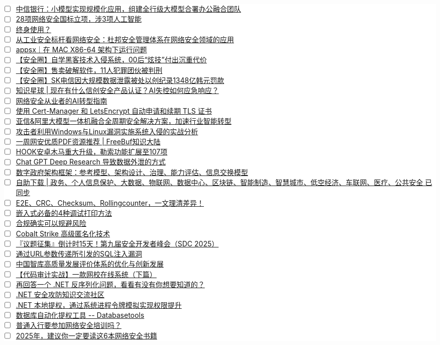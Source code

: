   - [ ] [中信银行：小模型实现规模化应用，组建全行级大模型合署办公融合团队](https://mp.weixin.qq.com/s?__biz=MzIxMDIwODM2MA==&mid=2653932618&idx=1&sn=5643d78f6d8dfa5917a1d4af4f6c64e4)
  - [ ] [28项网络安全国标立项，涉3项人工智能](https://mp.weixin.qq.com/s?__biz=MzIxMDIwODM2MA==&mid=2653932618&idx=2&sn=389e574de3f4d72f29013813d38d03b3)
  - [ ] [终身使用？](https://mp.weixin.qq.com/s?__biz=MzkzNDI5NjEzMQ==&mid=2247485435&idx=1&sn=ebf588e29bf696398a76e44ceda52919)
  - [ ] [从工业安全标杆看网络安全：杜邦安全管理体系在网络安全领域的应用](https://mp.weixin.qq.com/s?__biz=MzkzMDY2MDA2Ng==&mid=2247486146&idx=1&sn=f1186a15469df5f7f7e41c353c75edaa)
  - [ ] [appsx｜在 MAC X86-64 架构下运行问题](https://mp.weixin.qq.com/s?__biz=Mzk3NTc2NDk2MQ==&mid=2247483927&idx=1&sn=577389fbdf188cfe6b0d58e8d1822fd7)
  - [ ] [【安全圈】自学黑客技术入侵系统，00后“炫技”付出沉重代价](https://mp.weixin.qq.com/s?__biz=MzIzMzE4NDU1OQ==&mid=2652071465&idx=1&sn=fbad75a46daca04d865fb1c129c5e28f)
  - [ ] [【安全圈】售卖破解软件，11人犯罪团伙被判刑](https://mp.weixin.qq.com/s?__biz=MzIzMzE4NDU1OQ==&mid=2652071465&idx=2&sn=6b1b27667b5541d5782e26950cc84cb5)
  - [ ] [【安全圈】SK电信因大规模数据泄露被处以创纪录1348亿韩元罚款](https://mp.weixin.qq.com/s?__biz=MzIzMzE4NDU1OQ==&mid=2652071465&idx=3&sn=5dff9cf262bcb8b2da1bea8babc08375)
  - [ ] [知识星球 | 现在有什么信创安全产品认证？AI失控如何应急响应？](https://mp.weixin.qq.com/s?__biz=MzU5ODgzNTExOQ==&mid=2247643102&idx=1&sn=2f9923311b21b282add59f0c9c1f51be)
  - [ ] [网络安全从业者的AI转型指南](https://mp.weixin.qq.com/s?__biz=Mzk5MDgzMDExMg==&mid=2247484450&idx=1&sn=710daf833c86698d7e81cb85beca3d56)
  - [ ] [使用 Cert-Manager 和 LetsEncrypt 自动申请和续期 TLS 证书](https://mp.weixin.qq.com/s?__biz=MzU2MjU2MzI3MA==&mid=2247484807&idx=1&sn=0404c6e273982d597335c88c75a3cde4)
  - [ ] [亚信&阿里大模型一体机融合全周期安全解决方案，加速行业智能转型](https://mp.weixin.qq.com/s?__biz=MjM5NjY2MTIzMw==&mid=2650624863&idx=1&sn=7f7e80094a5a31b2b8ae09ae336f5f50)
  - [ ] [攻击者利用Windows与Linux漏洞实施系统入侵的实战分析](https://mp.weixin.qq.com/s?__biz=MjM5NjA0NjgyMA==&mid=2651326943&idx=1&sn=d77b1b37efbeec4c416fd580e827a20c)
  - [ ] [一周网安优质PDF资源推荐 | FreeBuf知识大陆](https://mp.weixin.qq.com/s?__biz=MjM5NjA0NjgyMA==&mid=2651326943&idx=2&sn=338e3ddde423ef66f84fb32d4e3054e1)
  - [ ] [HOOK安卓木马重大升级，勒索功能扩展至107项](https://mp.weixin.qq.com/s?__biz=MjM5NjA0NjgyMA==&mid=2651326943&idx=3&sn=f3030c6fac40c8bf3db264d1902f942c)
  - [ ] [Chat GPT Deep Research 导致数据外泄的方式](https://mp.weixin.qq.com/s?__biz=MzkzODU3MzA5OQ==&mid=2247485100&idx=1&sn=11a7b4be8ae653d5e412ede9ea810480)
  - [ ] [数字政府架构框架：参考模型、架构设计、治理、能力评估、信息交换模型](https://mp.weixin.qq.com/s?__biz=MjM5OTk4MDE2MA==&mid=2655290483&idx=1&sn=829f85964cf227869c69486eb3a19eca)
  - [ ] [自助下载 | 政务、个人信息保护、大数据、物联网、数据中心、区块链、智能制造、智慧城市、低空经济、车联网、医疗、公共安全 已同步](https://mp.weixin.qq.com/s?__biz=MjM5OTk4MDE2MA==&mid=2655290483&idx=2&sn=6bfd5b7472e8389497d9f0e4c549efd1)
  - [ ] [E2E、CRC、Checksum、Rollingcounter，一文理清差异！](https://mp.weixin.qq.com/s?__biz=MzIzOTc2OTAxMg==&mid=2247559097&idx=1&sn=d7dd87e879927f4dcb8f201a48a3de81)
  - [ ] [嵌入式必备的4种调试打印方法](https://mp.weixin.qq.com/s?__biz=MzIzOTc2OTAxMg==&mid=2247559097&idx=2&sn=74a17a8b94dc5f06428c1c4051d8514c)
  - [ ] [合规确实可以规避风险](https://mp.weixin.qq.com/s?__biz=MzUyMTUwMzI3Ng==&mid=2247485682&idx=1&sn=2932dc8605bc1129d2a6337fb860cdb3)
  - [ ] [Cobalt Strike 高级匿名化技术](https://mp.weixin.qq.com/s?__biz=MzkzMTk0NTQ5Nw==&mid=2247483776&idx=1&sn=3e268fef2af7e080e9bfa3395d5b25c6)
  - [ ] [『议题征集』倒计时15天！第九届安全开发者峰会（SDC 2025）](https://mp.weixin.qq.com/s?__biz=MjM5NTc2MDYxMw==&mid=2458599164&idx=1&sn=9162619590f3ea341f67c2c66e80c5ce)
  - [ ] [通过URL参数传递所引发的SQL注入漏洞](https://mp.weixin.qq.com/s?__biz=MzIzMTIzNTM0MA==&mid=2247498127&idx=1&sn=a964b55dfb2c2d356a30f12759202075)
  - [ ] [中国智库高质量发展评价体系的优化与创新发展](https://mp.weixin.qq.com/s?__biz=MzI1OTExNDY1NQ==&mid=2651621705&idx=1&sn=f531caf7308d55fb81b63a9595c56198)
  - [ ] [【代码审计实战】一款网校在线系统（下篇）](https://mp.weixin.qq.com/s?__biz=MzAwNTc5MTMyNg==&mid=2247500533&idx=1&sn=c7764ce5ebef7f832eff0880778be79f)
  - [ ] [再回答一个 .NET 反序列化问题，看看有没有你想要知道的？](https://mp.weixin.qq.com/s?__biz=MzUyOTc3NTQ5MA==&mid=2247500453&idx=1&sn=ddbea7e7de5270aa24d398bbe5b1d2a0)
  - [ ] [.NET 安全攻防知识交流社区](https://mp.weixin.qq.com/s?__biz=MzUyOTc3NTQ5MA==&mid=2247500453&idx=2&sn=81339fbe4af9ec0add38634c5e7cdfcb)
  - [ ] [.NET 本地提权，通过系统进程令牌模拟实现权限提升](https://mp.weixin.qq.com/s?__biz=MzUyOTc3NTQ5MA==&mid=2247500453&idx=3&sn=7372f9674d2d3850487e9da33a5209ad)
  - [ ] [数据库自动化提权工具 -- Databasetools](https://mp.weixin.qq.com/s?__biz=Mzk0MjY1ODE5Mg==&mid=2247486890&idx=1&sn=53b57be8ff92dc9b6d9acde31e67c99c)
  - [ ] [普通入行要参加网络安全培训吗？](https://mp.weixin.qq.com/s?__biz=MzU5NzQ3NzIwMA==&mid=2247487000&idx=1&sn=2e9f273897320edcd7bc5baaed53be82)
  - [ ] [2025年，建议你一定要读这6本网络安全书籍](https://mp.weixin.qq.com/s?__biz=Mzk0MzcyNjMyNg==&mid=2247485493&idx=1&sn=7e318a09155718aa6c73f32e424b9e70)